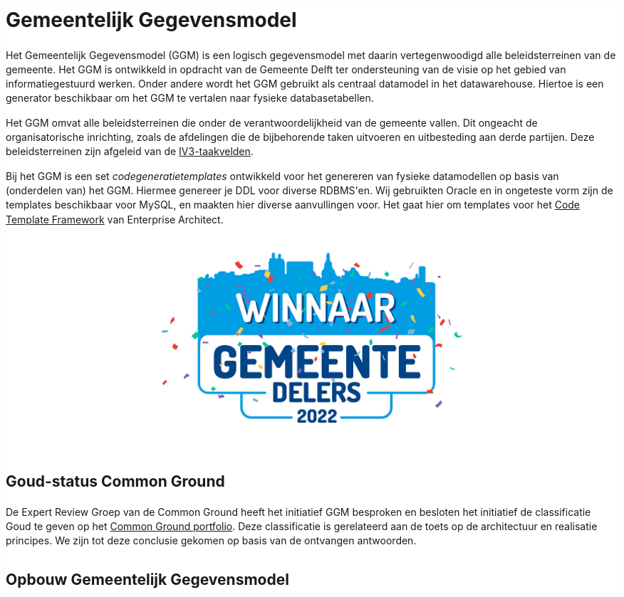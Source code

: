 # Gemeentelijk Gegevensmodel

Het Gemeentelijk Gegevensmodel (GGM) is een logisch gegevensmodel met daarin vertegenwoodigd alle beleidsterreinen van de gemeente. Het GGM is ontwikkeld in opdracht van de Gemeente Delft ter ondersteuning van de visie op het gebied van informatiegestuurd werken. Onder andere wordt het GGM gebruikt als centraal datamodel in het datawarehouse. Hiertoe is een generator beschikbaar om het GGM te vertalen naar fysieke databasetabellen.

Het GGM omvat alle beleidsterreinen die onder de verantwoordelijkheid van de gemeente vallen. Dit ongeacht de organisatorische inrichting, zoals de afdelingen die de bijbehorende taken uitvoeren en uitbesteding aan derde partijen. Deze beleidsterreinen zijn afgeleid van de [IV3-taakvelden](https://www.rijksoverheid.nl/onderwerpen/financien-gemeenten-en-provincies/uitwisseling-financiele-gegevens-met-sisa-en-iv3/informatie-voor-derden-iv3).

Bij het GGM is een set _codegeneratietemplates_ ontwikkeld voor het genereren van fysieke datamodellen op basis van (onderdelen van) het GGM. Hiermee genereer je DDL voor diverse RDBMS'en. Wij gebruikten Oracle en in ongeteste vorm zijn de templates beschikbaar voor MySQL, en maakten hier diverse aanvullingen voor. Het gaat hier om templates voor het [Code Template Framework](https://sparxsystems.com/enterprise_architect_user_guide/15.0/model_domains/codetemplates_2.html) van Enterprise Architect.

<p align="center">
  <a href="https://www.gemeentedelers.nl/"> 
      <img width="460" src="image/WinnaarGemeenteDelers2022.png" alt="Winnaar Gemeentedelers 2022">
  </a>
</p>

## Goud-status Common Ground

De Expert Review Groep van de Common Ground heeft het initiatief GGM besproken en besloten het initiatief de classificatie Goud te geven op het [Common Ground portfolio](https://commonground.nl/page/view/b68441ec-e536-4f81-82d8-ce6f3d6606a9/portfolio). Deze classificatie is gerelateerd aan de toets op de architectuur en realisatie principes. We zijn tot deze conclusie gekomen op basis van de ontvangen antwoorden. 

## Opbouw Gemeentelijk Gegevensmodel
